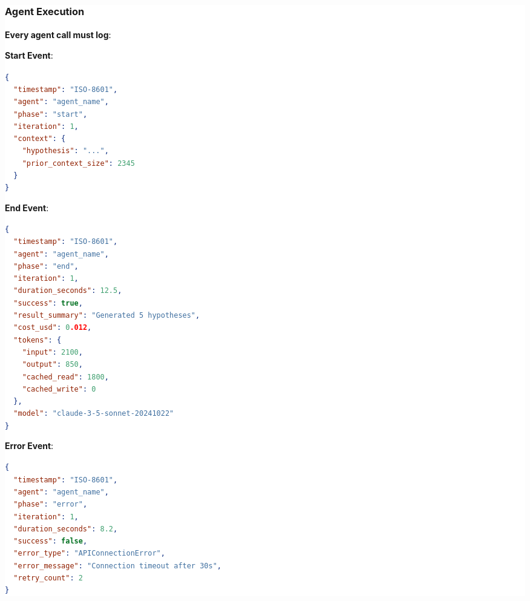 ### Agent Execution

**Every agent call must log**:

**Start Event**:
```json
{
  "timestamp": "ISO-8601",
  "agent": "agent_name",
  "phase": "start",
  "iteration": 1,
  "context": {
    "hypothesis": "...",
    "prior_context_size": 2345
  }
}
```

**End Event**:
```json
{
  "timestamp": "ISO-8601",
  "agent": "agent_name",
  "phase": "end",
  "iteration": 1,
  "duration_seconds": 12.5,
  "success": true,
  "result_summary": "Generated 5 hypotheses",
  "cost_usd": 0.012,
  "tokens": {
    "input": 2100,
    "output": 850,
    "cached_read": 1800,
    "cached_write": 0
  },
  "model": "claude-3-5-sonnet-20241022"
}
```

**Error Event**:
```json
{
  "timestamp": "ISO-8601",
  "agent": "agent_name",
  "phase": "error",
  "iteration": 1,
  "duration_seconds": 8.2,
  "success": false,
  "error_type": "APIConnectionError",
  "error_message": "Connection timeout after 30s",
  "retry_count": 2
}
```
